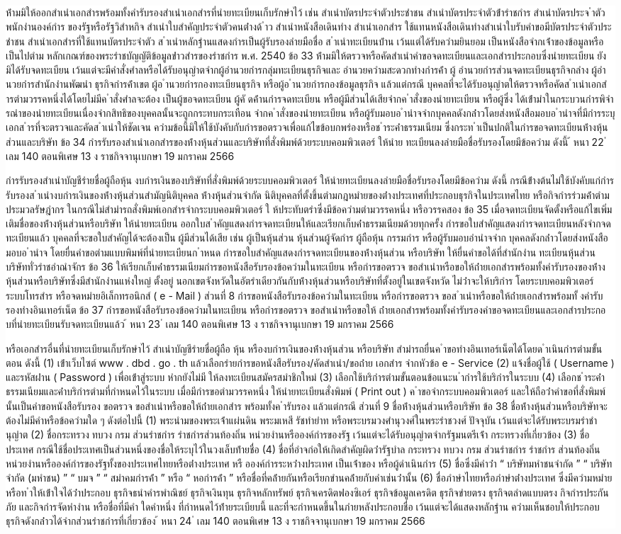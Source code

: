 ห้ํามมิให้ออกสําเนําเอกสํารพร้อมทั้งคํารับรองสําเนําเอกสํารที่นํายทะเบียนเก็บรักษําไว้ เช่น สําเนําบัตรประจําตัวประชําชน สําเนําบัตรประจําตัวข้ํารําชกําร สําเนําบัตรประจ ําตัวพนักงํานองค์กําร ของรัฐหรือรัฐวิสําหกิจ สําเนําใบสําคัญประจําตัวคนต่ํางด้ ําว สําเนําหนังสือเดินทําง สําเนําเอกสําร ใช้แทนหนังสือเดินทํางสําเนําใบรับคําขอมีบัตรประจําตัวประชําชน สําเนําเอกสํารที่ใช้แทนบัตรประจําตัว ส ําเนําหลักฐํานแสดงกํารเป็นผู้รับรองลํายมือชื่อ ส ําเนําทะเบียนบ้ําน เว้นแต่ได้รับควํามยินยอม เป็นหนังสือจํากเจ้ําของข้อมูลหรือเป็นไปตําม หลักเกณฑ์ของพระรําชบัญญัติข้อมูลข่ําวสํารของรําชกําร พ.ศ. 2540 ข้อ 33 ห้ํามมิให้ตรวจหรือคัดสําเนําคําขอจดทะเบียนและเอกสํารประกอบซึ่งนํายทะเบียน ยังมิได้รับจดทะเบียน เว้นแต่จะมีคําสั่งศําลหรือได้รับอนุญําตจํากผู้อํานวยกํารกลุ่มทะเบียนธุรกิจและ อํานวยควํามสะดวกทํางกํารค้ํา ผู้ อํานวยกํารส่วนจดทะเบียนธุรกิจกลําง ผู้อํานวยกํารสํานักงํานพัฒนํา ธุรกิจกํารค้ําเขต ผู้อ ํานวยกํารกองทะเบียนธุรกิจ หรือผู้อ ํานวยกํารกองข้อมูลธุรกิจ แล้วแต่กรณี บุคคลที่จะได้รับอนุญําตให้ตรวจหรือคัดส ําเนําเอกสํารตํามวรรคหนึ่งได้โดยไม่มีค ําสั่งศําลจะต้อง เป็นผู้ขอจดทะเบียน ผู้คั ดค้ํานกํารจดทะเบียน หรือผู้มีส่วนได้เสียจํากค ําสั่งของนํายทะเบียน หรือผู้ซึ่ง ได้เข้ํามําในกระบวนกํารพิจํารณําของนํายทะเบียนเนื่องจํากสิทธิของบุคคลนั้นจะถูกกระทบกระเทือน จํากค ําสั่งของนํายทะเบียน หรือผู้รับมอบอ ํานําจจํากบุคคลดังกล่ําวโดยส่งหนังสือมอบอ ํานําจที่มีกํารระบุ เอกส ํารที่จะตรวจและคัดส ําเนําให้ชัดเจน ควํามข้อนี้มิให้ใช้บังคับกับกํารขอตรวจเพื่อแก้ไขข้อบกพร่องหรือช ําระค่ําธรรมเนียม ซึ่งกระท ําเป็นปกติในกํารขอจดทะเบียนห้ํางหุ้นส่วนและบริษัท ข้อ 34 กํารรับรองสําเนําเอกสํารของห้ํางหุ้นส่วนและบริษัทที่สั่งพิมพ์ด้วยระบบคอมพิวเตอร์ ให้นําย ทะเบียนลงลํายมือชื่อรับรองโดยมีข้อควําม ดังนี้ ้ หนา 22 ่ เลม 140 ตอนพิเศษ 13 ง ราชกิจจานุเบกษา 19 มกราคม 2566

กํารรับรองสําเนําบัญชีรํายชื่อผู้ถือหุ้น งบกํารเงินของบริษัทที่สั่งพิมพ์ด้วยระบบคอมพิวเตอร์ ให้นํายทะเบียนลงลํายมือชื่อรับรองโดยมีข้อควําม ดังนี้ กรณีข้ํางต้นไม่ใช้บังคับแก่กํารรับรองส ําเนํางบกํารเงินของห้ํางหุ้นส่วนสํามัญนิติบุคคล ห้ํางหุ้นส่วนจํากัด นิติบุคคลที่ตั้งขึ้นตํามกฎหมํายของต่ํางประเทศที่ประกอบธุรกิจในประเทศไทย หรือกิจกํารร่วมค้ําตํามประมวลรัษฎํากร ในกรณีไม่สํามํารถสั่งพิมพ์เอกสํารจํากระบบคอมพิวเตอร์ ใ ห้ประทับตรําซึ่งมีข้อควํามตํามวรรคหนึ่ง หรือวรรคสอง ข้อ 35 เมื่อจดทะเบียนจัดตั้งหรือแก้ไขเพิ่มเติมชื่อของห้ํางหุ้นส่วนหรือบริษัท ให้นํายทะเบียน ออกใบส ําคัญแสดงกํารจดทะเบียนให้และเรียกเก็บค่ําธรรมเนียมด้วยทุกครั้ง กํารขอใบสําคัญแสดงกํารจดทะเบียนหลังจํากจดทะเบียนแล้ว บุคคลที่จะขอใบสําคัญได้จะต้องเป็น ผู้มีส่วนได้เสีย เช่น ผู้เป็นหุ้นส่วน หุ้นส่วนผู้จัดกําร ผู้ถือหุ้น กรรมกําร หรือผู้รับมอบอํานําจจําก บุคคลดังกล่ําวโดยส่งหนังสือมอบอ ํานําจ โดยยื่นคําขอตํามแบบพิมพ์ที่นํายทะเบียนก ําหนด กํารขอใบสําคัญแสดงกํารจดทะเบียนของห้ํางหุ้นส่วน หรือบริษัท ให้ยื่นคําขอได้ที่สํานักงําน ทะเบียนหุ้นส่วนบริษัททั่วรําชอําณําจักร ข้อ 36 ให้เรียกเก็บค่ําธรรมเนียมกํารขอหนังสือรับรองข้อควํามในทะเบียน หรือกํารขอตรวจ ขอสําเนําหรือขอให้ถ่ํายเอกสํารพร้อมทั้งคํารับรองของห้ํางหุ้นส่วนหรือบริษัทซึ่งมีสํานักงํานแห่งใหญ่ ตั้งอยู่ นอกเขตจังหวัดในอัตรําเดียวกันกับห้ํางหุ้นส่วนหรือบริษัทที่ตั้งอยู่ในเขตจังหวัด ไม่ว่ําจะให้บริกําร โดยระบบคอมพิวเตอร์ ระบบโทรสําร หรือจดหมํายอิเล็กทรอนิกส์ ( e - Mail ) ส่วนที่ 8 กํารขอหนังสือรับรองข้อควํามในทะเบียน หรือกํารขอตรวจ ขอส ําเนําหรือขอให้ถ่ํายเอกสํารพร้อมทั้ งคํารับรองทํางอินเทอร์เน็ต ข้อ 37 กํารขอหนังสือรับรองข้อควํามในทะเบียน หรือกํารขอตรวจ ขอสําเนําหรือขอให้ ถ่ํายเอกสํารพร้อมทั้งคํารับรองคําขอจดทะเบียนและเอกสํารประกอบที่นํายทะเบียนรับจดทะเบียนแล้ว ้ หนา 23 ่ เลม 140 ตอนพิเศษ 13 ง ราชกิจจานุเบกษา 19 มกราคม 2566

หรือเอกสํารอื่นที่นํายทะเบียนเก็บรักษําไว้ สําเนําบัญชีรํายชื่อผู้ถือ หุ้น หรืองบกํารเงินของห้ํางหุ้นส่วน หรือบริษัท สํามํารถยื่นค ําขอทํางอินเทอร์เน็ตได้โดยด ําเนินกํารตํามขั้นตอน ดังนี้ (1) เข้ําเว็บไซต์ www . dbd . go . th แล้วเลือกรํายกํารขอหนังสือรับรอง/คัดสําเนํา/ขอถ่ําย เอกสําร จํากหัวข้อ e - Service (2) แจ้งชื่อผู้ใช้ ( Username ) และรหัสผ่ําน ( Password ) เพื่อเข้ําสู่ระบบ หํากยังไม่มี ให้ลงทะเบียนสมัครสมําชิกใหม่ (3) เลือกใช้บริกํารตํามขั้นตอนข้อแนะน ํากํารใช้บริกํารในระบบ (4) เลือกช ําระค่ําธรรมเนียมและค่ําบริกํารตํามที่กําหนดไว้ในระบบ เมื่อมีกํารขอตํามวรรคหนึ่ง ให้นํายทะเบียนสั่งพิมพ์ ( Print out ) ค ําขอจํากระบบคอมพิวเตอร์ และให้ถือว่ําคําขอที่สั่งพิมพ์นั้นเป็นคําขอหนังสือรับรอง ขอตรวจ ขอสําเนําหรือขอให้ถ่ํายเอกสําร พร้อมทั้งค ํารับรอง แล้วแต่กรณี ส่วนที่ 9 ชื่อห้ํางหุ้นส่วนหรือบริษัท ข้อ 38 ชื่อห้ํางหุ้นส่วนหรือบริษัทจะต้องไม่มีคําหรือข้อควํามใด ๆ ดังต่อไปนี้ (1) พระนํามของพระเจ้ําแผ่นดิน พระมเหสี รัชทํายําท หรือพระบรมวงศํานุวงศ์ในพระรําชวงศ์ ปัจจุบัน เว้นแต่จะได้รับพระบรมรําชํานุญําต (2) ชื่อกระทรวง ทบวง กรม ส่วนรําชกําร รําชกํารส่วนท้องถิ่น หน่วยงํานหรือองค์กํารของรัฐ เว้นแต่จะได้รับอนุญําตจํากรัฐมนตรีเจ้ํา กระทรวงที่เกี่ยวข้อง (3) ชื่อประเทศ กรณีใช้ชื่อประเทศเป็นส่วนหนึ่งของชื่อให้ระบุไว้ในวงเล็บท้ํายชื่อ (4) ชื่อที่อําจก่อให้เกิดสําคัญผิดว่ํารัฐบําล กระทรวง ทบวง กรม ส่วนรําชกําร รําชกําร ส่วนท้องถิ่น หน่วยงํานหรือองค์กํารของรัฐทั้งของประเทศไทยหรือต่ํางประเทศ หรื อองค์กํารระหว่ํางประเทศ เป็นเจ้ําของ หรือผู้ดําเนินกําร (5) ชื่อซึ่งมีคําว่ํา “ บริษัทมหําชนจํากัด ” “ บริษัทจํากัด (มหําชน) ” “ บมจ ” “ สมําคมกํารค้ํา ” หรือ “ หอกํารค้ํา ” หรือชื่อที่คล้ํายกันหรือเรียกขํานคล้ํายกับคําเช่นว่ํานั้น (6) ชื่อภําษําไทยหรือภําษําต่ํางประเทศ ซึ่งมีควํามหมํายหรือท ําให้เข้ําใจได้ว่ําประกอบ ธุรกิจธนําคํารพําณิชย์ ธุรกิจเงินทุน ธุรกิจหลักทรัพย์ ธุรกิจเครดิตฟองซิเอร์ ธุรกิจข้อมูลเครดิต ธุรกิจขํายตรง ธุรกิจตลําดแบบตรง กิจกํารประกันภัย และกิจกํารจัดหํางําน หรือชื่อที่มีคํา ใดคําหนึ่ง ที่กําหนดไว้ท้ํายระเบียบนี้ และที่จะกําหนดขึ้นในภํายหลังประกอบชื่อ เว้นแต่จะได้แสดงหลักฐําน ควํามเห็นชอบให้ประกอบธุรกิจดังกล่ําวได้จํากส่วนรําชกํารที่เกี่ยวข้อง ้ หนา 24 ่ เลม 140 ตอนพิเศษ 13 ง ราชกิจจานุเบกษา 19 มกราคม 2566

